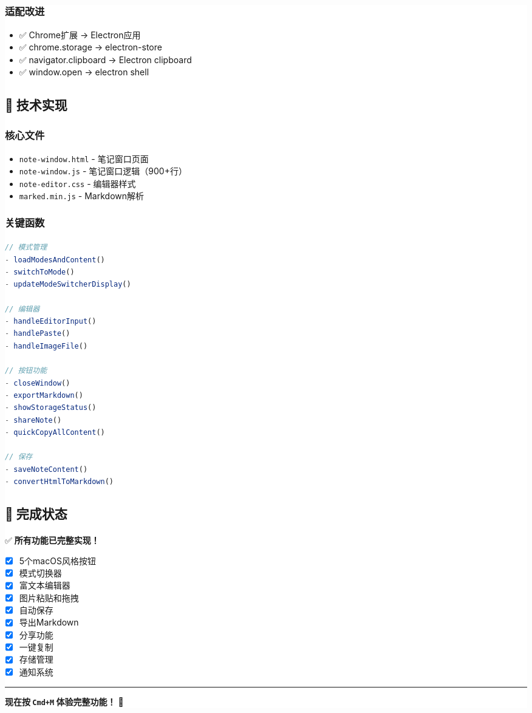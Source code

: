 ### 适配改进
- ✅ Chrome扩展 → Electron应用
- ✅ chrome.storage → electron-store
- ✅ navigator.clipboard → Electron clipboard
- ✅ window.open → electron shell

## 🔧 技术实现

### 核心文件
- `note-window.html` - 笔记窗口页面
- `note-window.js` - 笔记窗口逻辑（900+行）
- `note-editor.css` - 编辑器样式
- `marked.min.js` - Markdown解析

### 关键函数
```javascript
// 模式管理
- loadModesAndContent()
- switchToMode()
- updateModeSwitcherDisplay()

// 编辑器
- handleEditorInput()
- handlePaste()
- handleImageFile()

// 按钮功能
- closeWindow()
- exportMarkdown()
- showStorageStatus()
- shareNote()
- quickCopyAllContent()

// 保存
- saveNoteContent()
- convertHtmlToMarkdown()
```

## 🎉 完成状态

✅ **所有功能已完整实现！**

- [x] 5个macOS风格按钮
- [x] 模式切换器
- [x] 富文本编辑器
- [x] 图片粘贴和拖拽
- [x] 自动保存
- [x] 导出Markdown
- [x] 分享功能
- [x] 一键复制
- [x] 存储管理
- [x] 通知系统

---

**现在按 `Cmd+M` 体验完整功能！** 🚀

